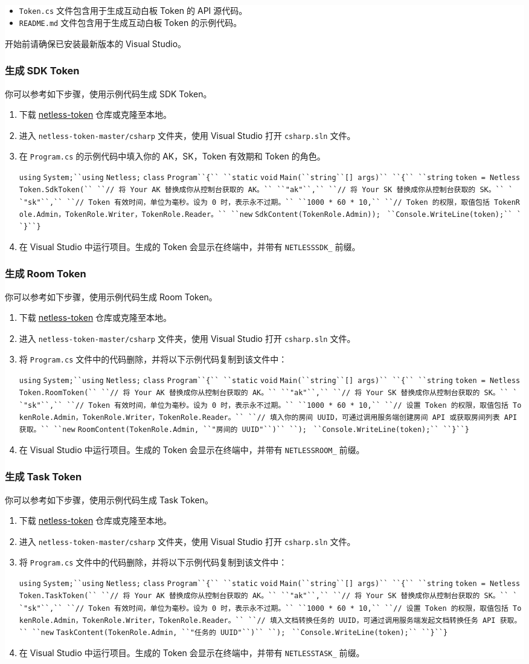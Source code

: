 - `Token.cs` 文件包含用于生成互动白板 Token 的 API 源代码。
- `README.md` 文件包含用于生成互动白板 Token 的示例代码。

开始前请确保已安装最新版本的 Visual Studio。

### 生成 SDK Token

你可以参考如下步骤，使用示例代码生成 SDK Token。

1. 下载 [netless-token](https://github.com/netless-io/netless-token) 仓库或克隆至本地。

2. 进入 `netless-token-master/csharp` 文件夹，使用 Visual Studio 打开 `csharp.sln` 文件。

3. 在 `Program.cs` 的示例代码中填入你的 AK，SK，Token 有效期和 Token 的角色。

   `using` ` System;``using ` `Netless;` `class` ` Program``{`` ``static ` `void` ` Main(``string``[] args)`` ``{`` ``string ` ` token = NetlessToken.SdkToken(`` ``// 将 Your AK 替换成你从控制台获取的 AK。`` ``"ak"``,`` ``// 将 Your SK 替换成你从控制台获取的 SK。`` ``"sk"``,`` ``// Token 有效时间，单位为毫秒。设为 0 时，表示永不过期。`` ``1000 * 60 * 10,`` ``// Token 的权限，取值包括 TokenRole.Admin，TokenRole.Writer，TokenRole.Reader。`` ``new ` `SdkContent(TokenRole.Admin));` ` ``Console.WriteLine(token);`` ``}``}`

4. 在 Visual Studio 中运行项目。生成的 Token 会显示在终端中，并带有 `NETLESSSDK_` 前缀。

### 生成 Room Token

你可以参考如下步骤，使用示例代码生成 Room Token。

1. 下载 [netless-token](https://github.com/netless-io/netless-token) 仓库或克隆至本地。

2. 进入 `netless-token-master/csharp` 文件夹，使用 Visual Studio 打开 `csharp.sln` 文件。

3. 将 `Program.cs` 文件中的代码删除，并将以下示例代码复制到该文件中：

   `using` ` System;``using ` `Netless;` `class` ` Program``{`` ``static ` `void` ` Main(``string``[] args)`` ``{`` ``string ` ` token = NetlessToken.RoomToken(`` ``// 将 Your AK 替换成你从控制台获取的 AK。`` ``"ak"``,`` ``// 将 Your SK 替换成你从控制台获取的 SK。`` ``"sk"``,`` ``// Token 有效时间，单位为毫秒。设为 0 时，表示永不过期。`` ``1000 * 60 * 10,`` ``// 设置 Token 的权限，取值包括 TokenRole.Admin，TokenRole.Writer，TokenRole.Reader。`` ``// 填入你的房间 UUID，可通过调用服务端创建房间 API 或获取房间列表 API 获取。`` ``new ` ` RoomContent(TokenRole.Admin, ``"房间的 UUID"``)`` ``); ` ` ``Console.WriteLine(token);`` ``}``}`

4. 在 Visual Studio 中运行项目。生成的 Token 会显示在终端中，并带有 `NETLESSROOM_` 前缀。

### 生成 Task Token

你可以参考如下步骤，使用示例代码生成 Task Token。

1. 下载 [netless-token](https://github.com/netless-io/netless-token) 仓库或克隆至本地。

2. 进入 `netless-token-master/csharp` 文件夹，使用 Visual Studio 打开 `csharp.sln` 文件。

3. 将 `Program.cs` 文件中的代码删除，并将以下示例代码复制到该文件中：

   `using` ` System;``using ` `Netless;` `class` ` Program``{`` ``static ` `void` ` Main(``string``[] args)`` ``{`` ``string ` ` token = NetlessToken.TaskToken(`` ``// 将 Your AK 替换成你从控制台获取的 AK。`` ``"ak"``,`` ``// 将 Your SK 替换成你从控制台获取的 SK。`` ``"sk"``,`` ``// Token 有效时间，单位为毫秒。设为 0 时，表示永不过期。`` ``1000 * 60 * 10,`` ``// 设置 Token 的权限，取值包括 TokenRole.Admin，TokenRole.Writer，TokenRole.Reader。`` ``// 填入文档转换任务的 UUID，可通过调用服务端发起文档转换任务 API 获取。`` ``new ` ` TaskContent(TokenRole.Admin, ``"任务的 UUID"``)`` ``); ` ` ``Console.WriteLine(token);`` ``}``}`

4. 在 Visual Studio 中运行项目。生成的 Token 会显示在终端中，并带有 `NETLESSTASK_` 前缀。
